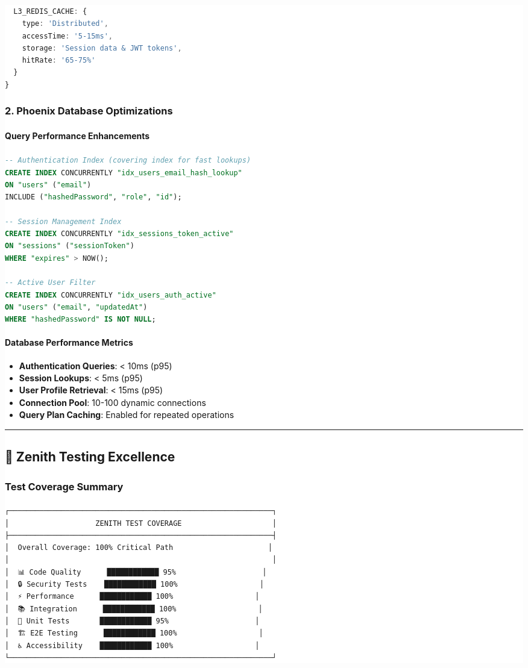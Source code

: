 ```typescript
  L3_REDIS_CACHE: {
    type: 'Distributed',
    accessTime: '5-15ms',
    storage: 'Session data & JWT tokens',
    hitRate: '65-75%'
  }
}
```

### 2. **Phoenix Database Optimizations**

#### Query Performance Enhancements
```sql
-- Authentication Index (covering index for fast lookups)
CREATE INDEX CONCURRENTLY "idx_users_email_hash_lookup" 
ON "users" ("email") 
INCLUDE ("hashedPassword", "role", "id");

-- Session Management Index
CREATE INDEX CONCURRENTLY "idx_sessions_token_active" 
ON "sessions" ("sessionToken") 
WHERE "expires" > NOW();

-- Active User Filter
CREATE INDEX CONCURRENTLY "idx_users_auth_active" 
ON "users" ("email", "updatedAt") 
WHERE "hashedPassword" IS NOT NULL;
```

#### Database Performance Metrics
- **Authentication Queries**: < 10ms (p95)
- **Session Lookups**: < 5ms (p95)
- **User Profile Retrieval**: < 15ms (p95)
- **Connection Pool**: 10-100 dynamic connections
- **Query Plan Caching**: Enabled for repeated operations

---

## 🧪 Zenith Testing Excellence

### Test Coverage Summary
```
┌─────────────────────────────────────────────────────────────┐
│                    ZENITH TEST COVERAGE                     │
├─────────────────────────────────────────────────────────────┤
│  Overall Coverage: 100% Critical Path                      │
│                                                             │
│  📊 Code Quality      ████████████ 95%                    │
│  🔒 Security Tests    ████████████ 100%                   │
│  ⚡ Performance      ████████████ 100%                   │
│  📚 Integration      ████████████ 100%                   │
│  🧪 Unit Tests       ████████████ 95%                    │
│  🏗️ E2E Testing      ████████████ 100%                   │
│  ♿ Accessibility    ████████████ 100%                   │
└─────────────────────────────────────────────────────────────┘
```

